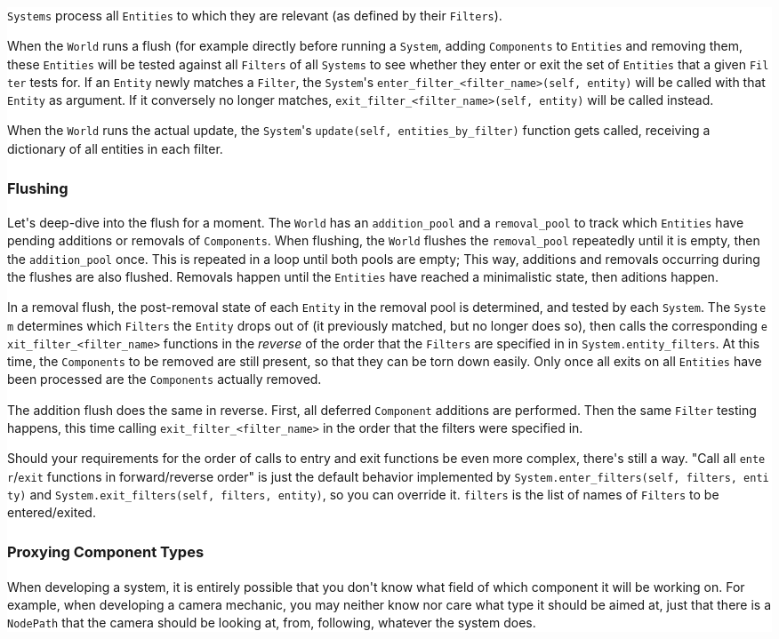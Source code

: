 `Systems` process all `Entities` to which they are relevant (as defined
by their `Filters`).

When the `World` runs a flush (for example directly before running a
`System`, adding `Components` to `Entities` and removing them, these
`Entities` will be tested against all `Filters` of all `Systems` to see
whether they enter or exit the set of `Entities` that a given `Filter`
tests for. If an `Entity` newly matches a `Filter`, the `System`'s
`enter_filter_<filter_name>(self, entity)` will be called with that
`Entity` as argument. If it conversely no longer matches,
`exit_filter_<filter_name>(self, entity)` will be called instead.

When the `World` runs the actual update, the `System`'s
`update(self, entities_by_filter)` function gets called, receiving a
dictionary of all entities in each filter.


### Flushing

Let's deep-dive into the flush for a moment. The `World` has an
`addition_pool` and a `removal_pool` to track which `Entities` have
pending additions or removals of `Components`. When flushing, the
`World` flushes the `removal_pool` repeatedly until it is empty, then
the `addition_pool` once. This is repeated in a loop until both pools
are empty; This way, additions and removals occurring during the flushes
are also flushed. Removals happen until the `Entities` have reached a
minimalistic state, then aditions happen.

In a removal flush, the post-removal state of each `Entity` in the
removal pool is determined, and tested by each `System`. The `System`
determines which `Filters` the `Entity` drops out of (it previously
matched, but no longer does so), then calls the corresponding
`exit_filter_<filter_name>` functions in the *reverse* of the order that
the `Filters` are specified in in `System.entity_filters`. At this time,
the `Components` to be removed are still present, so that they can be
torn down easily. Only once all exits on all `Entities` have been
processed are the `Components` actually removed.

The addition flush does the same in reverse. First, all deferred
`Component` additions are performed. Then the same `Filter` testing
happens, this time calling `exit_filter_<filter_name>` in the order
that the filters were specified in.

Should your requirements for the order of calls to entry and exit
functions be even more complex, there's still a way. "Call all
`enter`/`exit` functions in forward/reverse order" is just the default
behavior implemented by `System.enter_filters(self, filters, entity)`
and `System.exit_filters(self, filters, entity)`, so you can override
it. `filters` is the list of names of `Filters` to be entered/exited.


### Proxying Component Types

When developing a system, it is entirely possible that you don't know
what field of which component it will be working on. For example, when
developing a camera mechanic, you may neither know nor care what type
it should be aimed at, just that there is a `NodePath` that the camera
should be looking at, from, following, whatever the system does.
